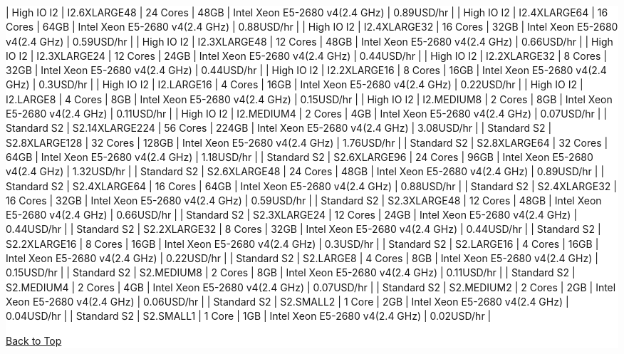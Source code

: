 | High IO I2         | I2.6XLARGE48   | 24 Cores | 48GB  | Intel Xeon E5-2680 v4(2.4 GHz)   | 0.89USD/hr |
| High IO I2         | I2.4XLARGE64   | 16 Cores | 64GB  | Intel Xeon   E5-2680 v4(2.4 GHz) | 0.88USD/hr |
| High IO I2         | I2.4XLARGE32   | 16 Cores | 32GB  | Intel Xeon E5-2680 v4(2.4 GHz)   | 0.59USD/hr |
| High IO I2         | I2.3XLARGE48   | 12 Cores | 48GB  | Intel Xeon   E5-2680 v4(2.4 GHz) | 0.66USD/hr |
| High IO I2         | I2.3XLARGE24   | 12 Cores | 24GB  | Intel Xeon E5-2680 v4(2.4 GHz)   | 0.44USD/hr |
| High IO I2         | I2.2XLARGE32   | 8 Cores  | 32GB  | Intel Xeon   E5-2680 v4(2.4 GHz) | 0.44USD/hr |
| High IO I2         | I2.2XLARGE16   | 8 Cores  | 16GB  | Intel Xeon E5-2680 v4(2.4 GHz)   | 0.3USD/hr  |
| High IO I2         | I2.LARGE16     | 4 Cores  | 16GB  | Intel Xeon   E5-2680 v4(2.4 GHz) | 0.22USD/hr |
| High IO I2         | I2.LARGE8      | 4 Cores  | 8GB   | Intel Xeon E5-2680 v4(2.4 GHz)   | 0.15USD/hr |
| High IO I2         | I2.MEDIUM8     | 2 Cores  | 8GB   | Intel Xeon   E5-2680 v4(2.4 GHz) | 0.11USD/hr |
| High IO I2         | I2.MEDIUM4     | 2 Cores  | 4GB   | Intel Xeon E5-2680 v4(2.4 GHz)   | 0.07USD/hr |
| Standard S2        | S2.14XLARGE224 | 56 Cores | 224GB | Intel Xeon   E5-2680 v4(2.4 GHz) | 3.08USD/hr |
| Standard S2        | S2.8XLARGE128  | 32 Cores | 128GB | Intel Xeon E5-2680 v4(2.4 GHz)   | 1.76USD/hr |
| Standard S2        | S2.8XLARGE64   | 32 Cores | 64GB  | Intel Xeon   E5-2680 v4(2.4 GHz) | 1.18USD/hr |
| Standard S2        | S2.6XLARGE96   | 24 Cores | 96GB  | Intel Xeon E5-2680 v4(2.4 GHz)   | 1.32USD/hr |
| Standard S2        | S2.6XLARGE48   | 24 Cores | 48GB  | Intel Xeon   E5-2680 v4(2.4 GHz) | 0.89USD/hr |
| Standard S2        | S2.4XLARGE64   | 16 Cores | 64GB  | Intel Xeon E5-2680 v4(2.4 GHz)   | 0.88USD/hr |
| Standard S2        | S2.4XLARGE32   | 16 Cores | 32GB  | Intel Xeon   E5-2680 v4(2.4 GHz) | 0.59USD/hr |
| Standard S2        | S2.3XLARGE48   | 12 Cores | 48GB  | Intel Xeon E5-2680 v4(2.4 GHz)   | 0.66USD/hr |
| Standard S2        | S2.3XLARGE24   | 12 Cores | 24GB  | Intel Xeon   E5-2680 v4(2.4 GHz) | 0.44USD/hr |
| Standard S2        | S2.2XLARGE32   | 8 Cores  | 32GB  | Intel Xeon E5-2680 v4(2.4 GHz)   | 0.44USD/hr |
| Standard S2        | S2.2XLARGE16   | 8 Cores  | 16GB  | Intel Xeon   E5-2680 v4(2.4 GHz) | 0.3USD/hr  |
| Standard S2        | S2.LARGE16     | 4 Cores  | 16GB  | Intel Xeon E5-2680 v4(2.4 GHz)   | 0.22USD/hr |
| Standard S2        | S2.LARGE8      | 4 Cores  | 8GB   | Intel Xeon   E5-2680 v4(2.4 GHz) | 0.15USD/hr |
| Standard S2        | S2.MEDIUM8     | 2 Cores  | 8GB   | Intel Xeon E5-2680 v4(2.4 GHz)   | 0.11USD/hr |
| Standard S2        | S2.MEDIUM4     | 2 Cores  | 4GB   | Intel Xeon   E5-2680 v4(2.4 GHz) | 0.07USD/hr |
| Standard S2        | S2.MEDIUM2     | 2 Cores  | 2GB   | Intel Xeon E5-2680 v4(2.4 GHz)   | 0.06USD/hr |
| Standard S2        | S2.SMALL2      | 1 Core   | 2GB   | Intel Xeon   E5-2680 v4(2.4 GHz) | 0.04USD/hr |
| Standard S2        | S2.SMALL1      | 1 Core   | 1GB   | Intel Xeon E5-2680 v4(2.4 GHz)   | 0.02USD/hr |

[Back to Top](#CVMPricing)
